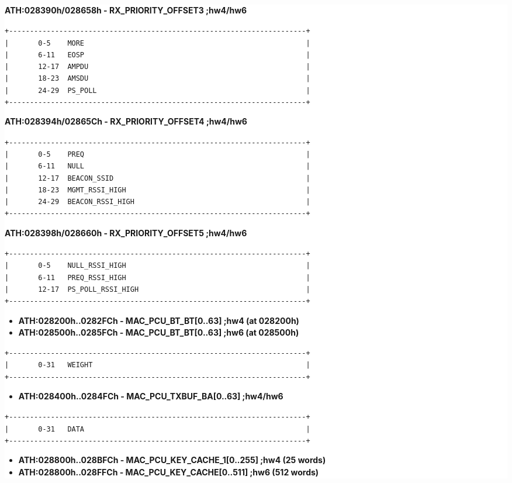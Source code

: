 
**ATH:028390h/028658h - RX_PRIORITY_OFFSET3 ;hw4/hw6**

```
+-----------------------------------------------------------------------+
|       0-5    MORE                                                     |
|       6-11   EOSP                                                     |
|       12-17  AMPDU                                                    |
|       18-23  AMSDU                                                    |
|       24-29  PS_POLL                                                  |
+-----------------------------------------------------------------------+
```


**ATH:028394h/02865Ch - RX_PRIORITY_OFFSET4 ;hw4/hw6**

```
+-----------------------------------------------------------------------+
|       0-5    PREQ                                                     |
|       6-11   NULL                                                     |
|       12-17  BEACON_SSID                                              |
|       18-23  MGMT_RSSI_HIGH                                           |
|       24-29  BEACON_RSSI_HIGH                                         |
+-----------------------------------------------------------------------+
```


**ATH:028398h/028660h - RX_PRIORITY_OFFSET5 ;hw4/hw6**

```
+-----------------------------------------------------------------------+
|       0-5    NULL_RSSI_HIGH                                           |
|       6-11   PREQ_RSSI_HIGH                                           |
|       12-17  PS_POLL_RSSI_HIGH                                        |
+-----------------------------------------------------------------------+
```


- **ATH:028200h..0282FCh - MAC_PCU_BT_BT\[0..63\] ;hw4 (at 028200h)**
- **ATH:028500h..0285FCh - MAC_PCU_BT_BT\[0..63\] ;hw6 (at 028500h)**

```
+-----------------------------------------------------------------------+
|       0-31   WEIGHT                                                   |
+-----------------------------------------------------------------------+
```


- **ATH:028400h..0284FCh - MAC_PCU_TXBUF_BA\[0..63\] ;hw4/hw6**

```
+-----------------------------------------------------------------------+
|       0-31   DATA                                                     |
+-----------------------------------------------------------------------+
```


- **ATH:028800h..028BFCh - MAC_PCU_KEY_CACHE_1\[0..255\] ;hw4 (25
words)**
- **ATH:028800h..028FFCh - MAC_PCU_KEY_CACHE\[0..511\] ;hw6 (512 words)**
